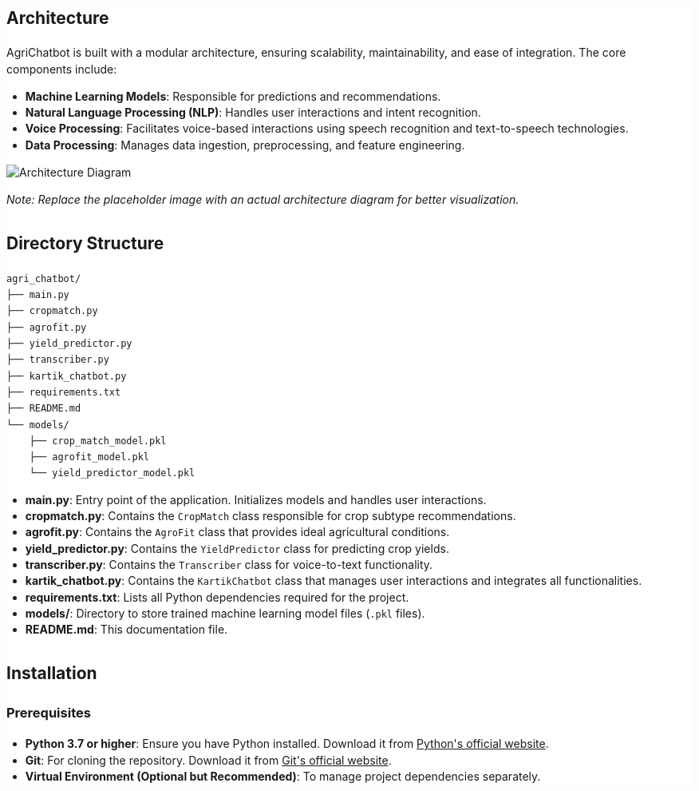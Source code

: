 ## Architecture

AgriChatbot is built with a modular architecture, ensuring scalability, maintainability, and ease of integration. The core components include:

- **Machine Learning Models**: Responsible for predictions and recommendations.
- **Natural Language Processing (NLP)**: Handles user interactions and intent recognition.
- **Voice Processing**: Facilitates voice-based interactions using speech recognition and text-to-speech technologies.
- **Data Processing**: Manages data ingestion, preprocessing, and feature engineering.

![Architecture Diagram](https://via.placeholder.com/800x400?text=Architecture+Diagram)

*Note: Replace the placeholder image with an actual architecture diagram for better visualization.*

## Directory Structure

```
agri_chatbot/
├── main.py
├── cropmatch.py
├── agrofit.py
├── yield_predictor.py
├── transcriber.py
├── kartik_chatbot.py
├── requirements.txt
├── README.md
└── models/
    ├── crop_match_model.pkl
    ├── agrofit_model.pkl
    └── yield_predictor_model.pkl
```

- **main.py**: Entry point of the application. Initializes models and handles user interactions.
- **cropmatch.py**: Contains the `CropMatch` class responsible for crop subtype recommendations.
- **agrofit.py**: Contains the `AgroFit` class that provides ideal agricultural conditions.
- **yield_predictor.py**: Contains the `YieldPredictor` class for predicting crop yields.
- **transcriber.py**: Contains the `Transcriber` class for voice-to-text functionality.
- **kartik_chatbot.py**: Contains the `KartikChatbot` class that manages user interactions and integrates all functionalities.
- **requirements.txt**: Lists all Python dependencies required for the project.
- **models/**: Directory to store trained machine learning model files (`.pkl` files).
- **README.md**: This documentation file.

## Installation

### Prerequisites

- **Python 3.7 or higher**: Ensure you have Python installed. Download it from [Python's official website](https://www.python.org/downloads/).
- **Git**: For cloning the repository. Download it from [Git's official website](https://git-scm.com/downloads).
- **Virtual Environment (Optional but Recommended)**: To manage project dependencies separately.

